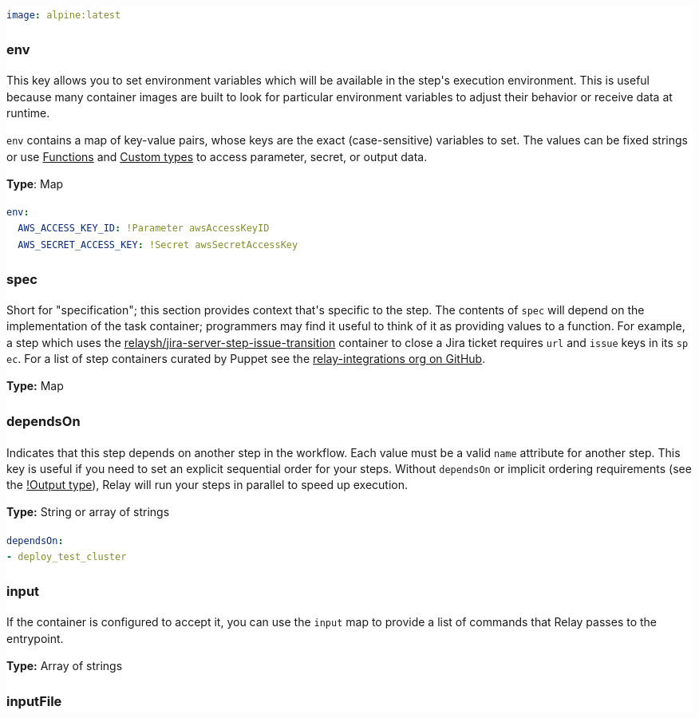 ```yaml
image: alpine:latest
```

### env

This key allows you to set environment variables which will be available in the step's execution environment. This is useful because many container images are built to look for particular environment variables to adjust their behavior or receive data at runtime.

`env` contains a map of key-value pairs, whose keys are the exact (case-sensitive) variables to set. The values can be fixed strings or use [Functions](relay-functions.md) and [Custom types](relay-types.md) to access parameter, secret, or output data.

**Type**: Map

```yaml
env:
  AWS_ACCESS_KEY_ID: !Parameter awsAccessKeyID
  AWS_SECRET_ACCESS_KEY: !Secret awsSecretAccessKey
```
### spec

Short for "specification"; this section provides context that's specific to the step. The contents of `spec` will depend on the implementation of the task container; programmers may find it useful to think of it as providing values to a function. For example, a step which uses the [relaysh/jira-server-step-issue-transition](https://hub.docker.com/r/relaysh/jira-server-step-issue-transition) container to close a Jira ticket requires `url` and `issue` keys in its `spec`. For a list of step containers curated by Puppet see the [relay-integrations org on GitHub](https://github.com/relay-integrations).

**Type:** Map

### dependsOn

Indicates that this step depends on another step in the workflow. Each value must be a valid `name` attribute for another step. This key is useful if you need to set an explicit sequential order for your steps. Without `dependsOn` or implicit ordering requirements (see the [!Output type](../reference/relay-types.md#output)), Relay will run your steps in parallel to speed up execution.

**Type:** String or array of strings

```yaml
dependsOn:
- deploy_test_cluster
```

### input

If the container is configured to accept it, you can use the `input` map to provide a list of commands that Relay passes to the entrypoint.

**Type:** Array of strings

### inputFile
